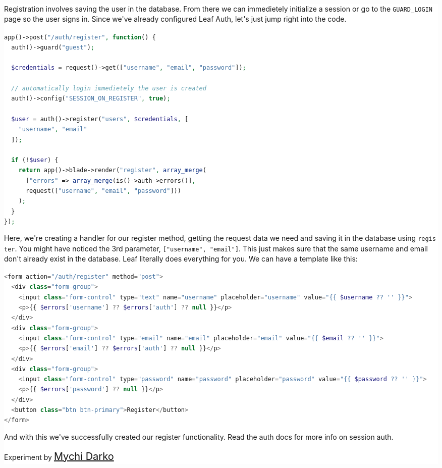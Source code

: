 Registration involves saving the user in the database. From there we can immedietely initialize a session or go to the `GUARD_LOGIN` page so the user signs in. Since we've already configured Leaf Auth, let's just jump right into the code.

```php
app()->post("/auth/register", function() {
  auth()->guard("guest");

  $credentials = request()->get(["username", "email", "password"]);

  // automatically login immedietely the user is created
  auth()->config("SESSION_ON_REGISTER", true);

  $user = auth()->register("users", $credentials, [
    "username", "email"
  ]);

  if (!$user) {
    return app()->blade->render("register", array_merge(
      ["errors" => array_merge(is()->auth->errors()],
      request(["username", "email", "password"]))
    );
  }
});
```

Here, we're creating a handler for our register method, getting the request data we need and saving it in the database using `register`. You might have noticed the 3rd parameter, `["username", "email"]`. This just makes sure that the same username and email don't already exist in the database. Leaf literally does everything for you. We can have a template like this:

```php
<form action="/auth/register" method="post">
  <div class="form-group">
    <input class="form-control" type="text" name="username" placeholder="username" value="{{ $username ?? '' }}">
    <p>{{ $errors['username'] ?? $errors['auth'] ?? null }}</p>
  </div>
  <div class="form-group">
    <input class="form-control" type="email" name="email" placeholder="email" value="{{ $email ?? '' }}">
    <p>{{ $errors['email'] ?? $errors['auth'] ?? null }}</p>
  </div>
  <div class="form-group">
    <input class="form-control" type="password" name="password" placeholder="password" value="{{ $password ?? '' }}">
    <p>{{ $errors['password'] ?? null }}</p>
  </div>
  <button class="btn btn-primary">Register</button>
</form>
```

And with this we've successfully created our register functionality. Read the auth docs for more info on session auth.

Experiment by <a href="https://mychi.netlify.app" style="font-size: 20px; color: #111;" target="_blank">Mychi Darko</a>
